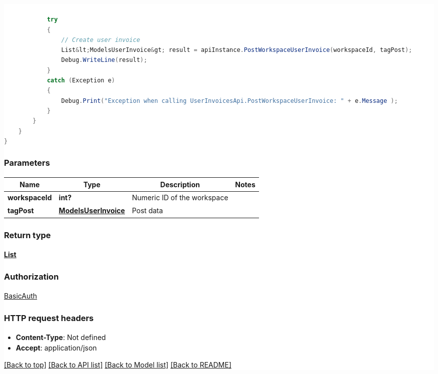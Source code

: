 ```csharp

            try
            {
                // Create user invoice
                List&lt;ModelsUserInvoice&gt; result = apiInstance.PostWorkspaceUserInvoice(workspaceId, tagPost);
                Debug.WriteLine(result);
            }
            catch (Exception e)
            {
                Debug.Print("Exception when calling UserInvoicesApi.PostWorkspaceUserInvoice: " + e.Message );
            }
        }
    }
}
```

### Parameters

Name | Type | Description  | Notes
------------- | ------------- | ------------- | -------------
 **workspaceId** | **int?**| Numeric ID of the workspace | 
 **tagPost** | [**ModelsUserInvoice**](ModelsUserInvoice.md)| Post data | 

### Return type

[**List<ModelsUserInvoice>**](ModelsUserInvoice.md)

### Authorization

[BasicAuth](../README.md#BasicAuth)

### HTTP request headers

 - **Content-Type**: Not defined
 - **Accept**: application/json

[[Back to top]](#) [[Back to API list]](../README.md#documentation-for-api-endpoints) [[Back to Model list]](../README.md#documentation-for-models) [[Back to README]](../README.md)

